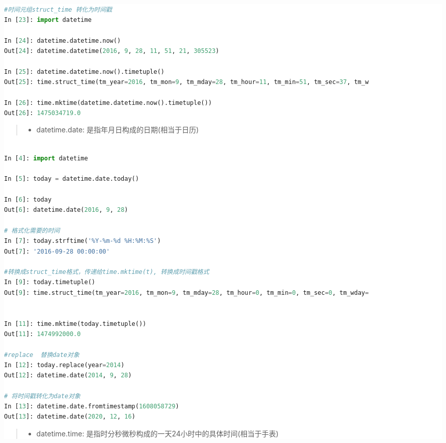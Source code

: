 ```python
#时间元组struct_time 转化为时间戳
In [23]: import datetime

In [24]: datetime.datetime.now()
Out[24]: datetime.datetime(2016, 9, 28, 11, 51, 21, 305523)

In [25]: datetime.datetime.now().timetuple()
Out[25]: time.struct_time(tm_year=2016, tm_mon=9, tm_mday=28, tm_hour=11, tm_min=51, tm_sec=37, tm_w

In [26]: time.mktime(datetime.datetime.now().timetuple())
Out[26]: 1475034719.0

```




> *  datetime.date: 是指年月日构成的日期(相当于日历)
```python

In [4]: import datetime

In [5]: today = datetime.date.today()

In [6]: today
Out[6]: datetime.date(2016, 9, 28)

# 格式化需要的时间
In [7]: today.strftime('%Y-%m-%d %H:%M:%S')
Out[7]: '2016-09-28 00:00:00'

#转换成struct_time格式，传递给time.mktime(t), 转换成时间戳格式
In [9]: today.timetuple()
Out[9]: time.struct_time(tm_year=2016, tm_mon=9, tm_mday=28, tm_hour=0, tm_min=0, tm_sec=0, tm_wday=


In [11]: time.mktime(today.timetuple())
Out[11]: 1474992000.0

#replace  替换date对象
In [12]: today.replace(year=2014)
Out[12]: datetime.date(2014, 9, 28)

# 将时间戳转化为date对象
In [13]: datetime.date.fromtimestamp(1608058729)
Out[13]: datetime.date(2020, 12, 16)

```


> *  datetime.time: 是指时分秒微秒构成的一天24小时中的具体时间(相当于手表)
